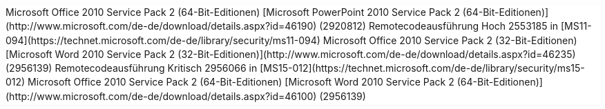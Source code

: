 </td>
</tr>
<tr>
<td style="border:1px solid black;">
Microsoft Office 2010 Service Pack 2 (64-Bit-Editionen)

</td>
<td style="border:1px solid black;">
[Microsoft PowerPoint 2010 Service Pack 2 (64-Bit-Editionen)](http://www.microsoft.com/de-de/download/details.aspx?id=46190)  
(2920812)

</td>
<td style="border:1px solid black;">
Remotecodeausführung

</td>
<td style="border:1px solid black;">
Hoch

</td>
<td style="border:1px solid black;">
2553185 in [MS11-094](https://technet.microsoft.com/de-de/library/security/ms11-094)

</td>
</tr>
<tr>
<td style="border:1px solid black;">
Microsoft Office 2010 Service Pack 2 (32-Bit-Editionen)

</td>
<td style="border:1px solid black;">
[Microsoft Word 2010 Service Pack 2 (32-Bit-Editionen)](http://www.microsoft.com/de-de/download/details.aspx?id=46235)  
(2956139)

</td>
<td style="border:1px solid black;">
Remotecodeausführung

</td>
<td style="border:1px solid black;">
Kritisch

</td>
<td style="border:1px solid black;">
2956066 in [MS15-012](https://technet.microsoft.com/de-de/library/security/ms15-012)

</td>
</tr>
<tr>
<td style="border:1px solid black;">
Microsoft Office 2010 Service Pack 2 (64-Bit-Editionen)

</td>
<td style="border:1px solid black;">
[Microsoft Word 2010 Service Pack 2 (64-Bit-Editionen)](http://www.microsoft.com/de-de/download/details.aspx?id=46100)  
(2956139)
